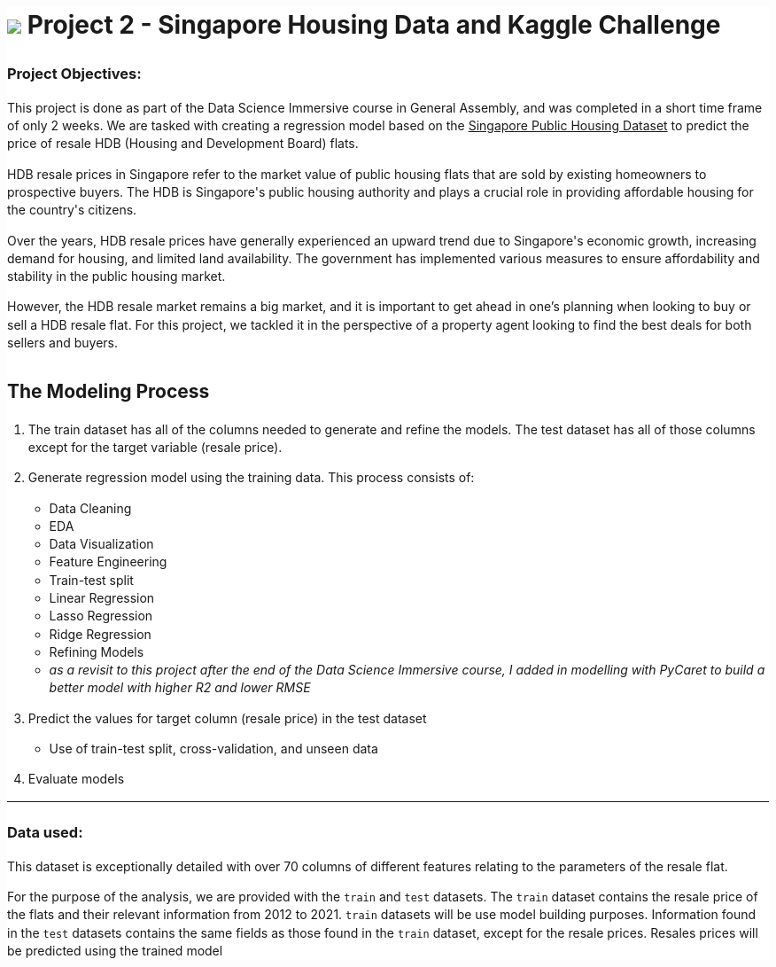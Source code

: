 #  ![](https://ga-dash.s3.amazonaws.com/production/assets/logo-9f88ae6c9c3871690e33280fcf557f33.png) Project 2 - Singapore Housing Data and Kaggle Challenge

### Project Objectives:
 This project is done as part of the Data Science Immersive course in General Assembly, and was completed in a short time frame of only 2 weeks. We are tasked with creating a regression model based on the [Singapore Public Housing Dataset](https://www.kaggle.com/competitions/dsi-sg-project-2-regression-challenge-hdb-price) to predict the price of resale HDB (Housing and Development Board) flats.

HDB resale prices in Singapore refer to the market value of public housing flats that are sold by existing homeowners to prospective buyers. The HDB is Singapore's public housing authority and plays a crucial role in providing affordable housing for the country's citizens.

Over the years, HDB resale prices have generally experienced an upward trend due to Singapore's economic growth, increasing demand for housing, and limited land availability. The government has implemented various measures to ensure affordability and stability in the public housing market.

However, the HDB resale market remains a big market, and it is important to get ahead in one’s planning when looking to buy or sell a HDB resale flat. For this project, we tackled it in the perspective of a property agent looking to find the best deals for both sellers and buyers.



## The Modeling Process
1. The train dataset has all of the columns needed to generate and refine the models. The test dataset has all of those columns except for the target variable (resale price).
2. Generate regression model using the training data. This process consists of:
    - Data Cleaning
    - EDA
    - Data Visualization
    - Feature Engineering
    - Train-test split
    - Linear Regression
    - Lasso Regression
    - Ridge Regression
    - Refining Models
    - _as a revisit to this project after the end of the Data Science Immersive course, I added in modelling with PyCaret to build a better model with higher R2 and lower RMSE_ 

3. Predict the values for target column (resale price) in the test dataset 
    -  Use of train-test split, cross-validation, and unseen data

4. Evaluate models

---

### Data used:
This dataset is exceptionally detailed with over 70 columns of different features relating to the parameters of the resale flat.

For the purpose of the analysis, we are provided with the `train` and `test` datasets. The `train` dataset contains the resale price of the flats and their relevant information from 2012 to 2021. `train` datasets will be use model building purposes. Information found in the `test` datasets contains the same fields as those found in the `train` dataset, except for the resale prices. Resales prices will be predicted using the trained model
